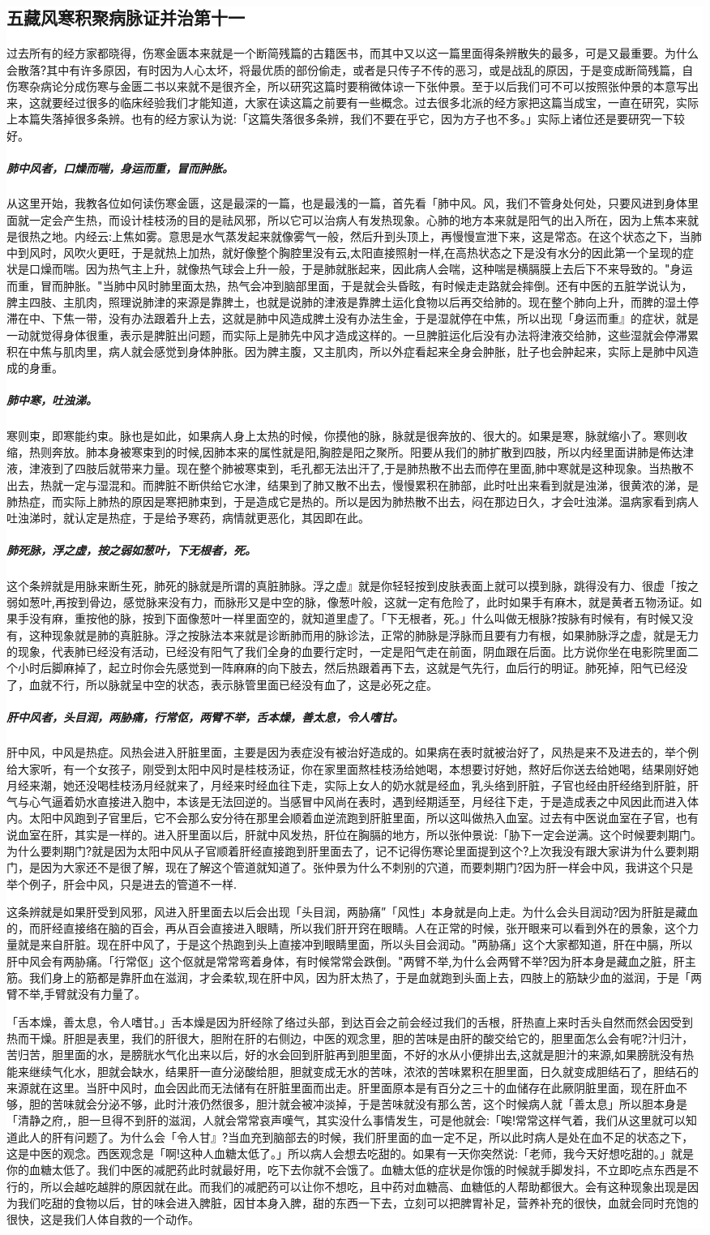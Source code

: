## 五藏风寒积聚病脉证并治第十一

过去所有的经方家都晓得，伤寒金匮本来就是一个断简残篇的古籍医书，而其中又以这一篇里面得条辨散失的最多，可是又最重要。为什么会散落?其中有许多原因，有时因为人心太坏，将最优质的部份偷走，或者是只传子不传的恶习，或是战乱的原因，于是变成断简残篇，自伤寒杂病论分成伤寒与金匮二书以来就不是很齐全，所以研究这篇时要稍微体谅一下张仲景。至于以后我们可不可以按照张仲景的本意写出来，这就要经过很多的临床经验我们才能知道，大家在读这篇之前要有一些概念。过去很多北派的经方家把这篇当成宝，一直在研究，实际上本篇失落掉很多条辨。也有的经方家认为说:「这篇失落很多条辨，我们不要在乎它，因为方子也不多。」实际上诸位还是要研究一下较好。

##### 肺中风者，口燥而喘，身运而重，冒而肿胀。

从这里开始，我教各位如何读伤寒金匮，这是最深的一篇，也是最浅的一篇，首先看「肺中风。风，我们不管身处何处，只要风进到身体里面就一定会产生热，而设计桂枝汤的目的是祛风邪，所以它可以治病人有发热现象。心肺的地方本来就是阳气的出入所在，因为上焦本来就是很热之地。内经云:上焦如雾。意思是水气蒸发起来就像雾气一般，然后升到头顶上，再慢慢宣泄下来，这是常态。在这个状态之下，当肺中到风时，风吹火更旺，于是就热上加热，就好像整个胸腔里没有云,太阳直接照射一样,在高热状态之下是没有水分的因此第一个呈现的症状是口燥而喘。因为热气主上升，就像热气球会上升一般，于是肺就胀起来，因此病人会喘，这种喘是横膈膜上去后下不来导致的。"身运而重，冒而肿胀。"当肺中风时肺里面太热，热气会冲到脑部里面，于是就会头昏眩，有时候走走路就会摔倒。还有中医的五脏学说认为，脾主四肢、主肌肉，照理说肺津的来源是靠脾土，也就是说肺的津液是靠脾土运化食物以后再交给肺的。现在整个肺向上升，而脾的湿土停滞在中、下焦一带，没有办法跟着升上去，这就是肺中风造成脾土没有办法生金，于是湿就停在中焦，所以出现「身运而重』的症状，就是一动就觉得身体很重，表示是脾脏出问题，而实际上是肺先中风才造成这样的。一旦脾脏运化后没有办法将津液交给肺，这些湿就会停滞累积在中焦与肌肉里，病人就会感觉到身体肿胀。因为脾主腹，又主肌肉，所以外症看起来全身会肿胀，肚子也会肿起来，实际上是肺中风造成的身重。

##### 肺中寒，吐浊涕。

寒则束，即寒能约束。脉也是如此，如果病人身上太热的时候，你摸他的脉，脉就是很奔放的、很大的。如果是寒，脉就缩小了。寒则收缩，热则奔放。肺本身被寒束到的时候,因肺本来的属性就是阳,胸腔是阳之聚所。阳要从我们的肺扩散到四肢，所以内经里面讲肺是佈达津液，津液到了四肢后就带来力量。现在整个肺被寒束到，毛孔都无法出汗了,于是肺热散不出去而停在里面,肺中寒就是这种现象。当热散不出去，热就一定与湿混和。而脾脏不断供给它水津，结果到了肺又散不出去，慢慢累积在肺部，此时吐出来看到就是浊涕，很黄浓的涕，是肺热症，而实际上肺热的原因是寒把肺束到，于是造成它是热的。所以是因为肺热散不出去，闷在那边日久，才会吐浊涕。温病家看到病人吐浊涕时，就认定是热症，于是给予寒药，病情就更恶化，其因即在此。

##### 肺死脉，浮之虚，按之弱如葱叶，下无根者，死。

这个条辨就是用脉来断生死，肺死的脉就是所谓的真脏肺脉。浮之虚』就是你轻轻按到皮肤表面上就可以摸到脉，跳得没有力、很虚「按之弱如葱叶,再按到骨边，感觉脉来没有力，而脉形又是中空的脉，像葱叶般，这就一定有危险了，此时如果手有麻木，就是黄者五物汤证。如果手没有麻，重按他的脉，按到下面像葱叶一样里面空的，就知道里虚了。「下无根者，死。」什么叫做无根脉?按脉有时候有，有时候又没有，这种现象就是肺的真脏脉。浮之按脉法本来就是诊断肺而用的脉诊法，正常的肺脉是浮脉而且要有力有根，如果肺脉浮之虚，就是无力的现象，代表肺已经没有活动，已经没有阳气了我们全身的血要行定时，一定是阳气走在前面，阴血跟在后面。比方说你坐在电影院里面二个小时后脚麻掉了，起立时你会先感觉到一阵麻麻的向下肢去，然后热跟着再下去，这就是气先行，血后行的明证。肺死掉，阳气已经没了，血就不行，所以脉就呈中空的状态，表示脉管里面已经没有血了，这是必死之症。

##### 肝中风者，头目润，两胁痛，行常伛，两臂不举，舌本燥，善太息，令人嗜甘。

肝中风，中风是热症。风热会进入肝脏里面，主要是因为表症没有被治好造成的。如果病在表时就被治好了，风热是来不及进去的，举个例给大家听，有一个女孩子，刚受到太阳中风时是桂枝汤证，你在家里面熬桂枝汤给她喝，本想要讨好她，熬好后你送去给她喝，结果刚好她月经来潮，她还没喝桂枝汤月经就来了，月经来时经血往下走，实际上女人的奶水就是经血，乳头络到肝脏，子官也经由肝经络到肝脏，肝气与心气逼着奶水直接进入胞中，本该是无法回逆的。当感冒中风尚在表时，遇到经期适至，月经往下走，于是造成表之中风因此而进入体内。太阳中风跑到子官里后，它不会那么安分待在那里会顺着血逆流跑到肝脏里面，所以这叫做热入血室。过去有中医说血室在子官，也有说血室在肝，其实是一样的。进入肝里面以后，肝就中风发热，肝位在胸膈的地方，所以张仲景说:「胁下一定会逆满。这个时候要刺期门。为什么要刺期门?就是因为太阳中风从子官顺着肝经直接跑到肝里面去了，记不记得伤寒论里面提到这个?上次我没有跟大家讲为什么要刺期门，是因为大家还不是很了解，现在了解这个管道就知道了。张仲景为什么不刺别的穴道，而要刺期门?因为肝一样会中风，我讲这个只是举个例子，肝会中风，只是进去的管道不一样.

这条辨就是如果肝受到风邪，风进入肝里面去以后会出现「头目润，两胁痛”「风性」本身就是向上走。为什么会头目润动?因为肝脏是藏血的，而肝经直接络在脑的百会，再从百会直接进入眼睛，所以我们肝开窍在眼睛。人在正常的时候，张开眼来可以看到外在的景象，这个力量就是来自肝脏。现在肝中风了，于是这个热跑到头上直接冲到眼睛里面，所以头目会润动。"两胁痛」这个大家都知道，肝在中膈，所以肝中风会有两胁痛。「行常伛」这个伛就是常常弯着身体，有时候常常会跌倒。"两臂不举,为什么会两臂不举?因为肝本身是藏血之脏，肝主筋。我们身上的筋都是靠肝血在滋润，才会柔软,现在肝中风，因为肝太热了，于是血就跑到头面上去，四肢上的筋缺少血的滋润，于是「两臂不举,手臂就没有力量了。

「舌本燥，善太息，令人嗜甘。」舌本燥是因为肝经除了络过头部，到达百会之前会经过我们的舌根，肝热直上来时舌头自然而然会因受到热而干燥。肝胆是表里，我们的肝很大，胆附在肝的右侧边，中医的观念里，胆的苦味是由肝的酸交给它的，胆里面怎么会有呢?汁归汁，苦归苦，胆里面的水，是膀胱水气化出来以后，好的水会回到肝脏再到胆里面，不好的水从小便排出去,这就是胆汁的来源,如果膀胱没有热能来继续气化水，胆就会缺水，结果肝一直分泌酸给胆，胆就变成无水的苦味，浓浓的苦味累积在胆里面，日久就变成胆结石了，胆结石的来源就在这里。当肝中风时，血会因此而无法储有在肝脏里面而出走。肝里面原本是有百分之三十的血储存在此厥阴脏里面，现在肝血不够，胆的苦味就会分泌不够，此时汁液仍然很多，胆汁就会被冲淡掉，于是苦味就没有那么苦，这个时候病人就「善太息」所以胆本身是「清静之府,，胆一旦得不到肝的滋润，人就会常常哀声嘆气，其实没什么事情发生，可是他就会:「唉!常常这样气着，我们从这里就可以知道此人的肝有问题了。为什么会「令人甘』?当血充到脑部去的时候，我们肝里面的血一定不足，所以此时病人是处在血不足的状态之下，这是中医的观念。西医观念是「啊!这种人血糖太低了。」所以病人会想去吃甜的。如果有一天你突然说:「老师，我今天好想吃甜的。」就是你的血糖太低了。我们中医的减肥药此时就最好用，吃下去你就不会饿了。血糖太低的症状是你饿的时候就手脚发抖，不立即吃点东西是不行的，所以会越吃越胖的原因就在此。而我们的减肥药可以让你不想吃，且中药对血糖高、血糖低的人帮助都很大。会有这种现象出现是因为我们吃甜的食物以后，甘的味会进入脾脏，因甘本身入脾，甜的东西一下去，立刻可以把脾胃补足，营养补充的很快，血就会同时充饱的很快，这是我们人体自救的一个动作。
